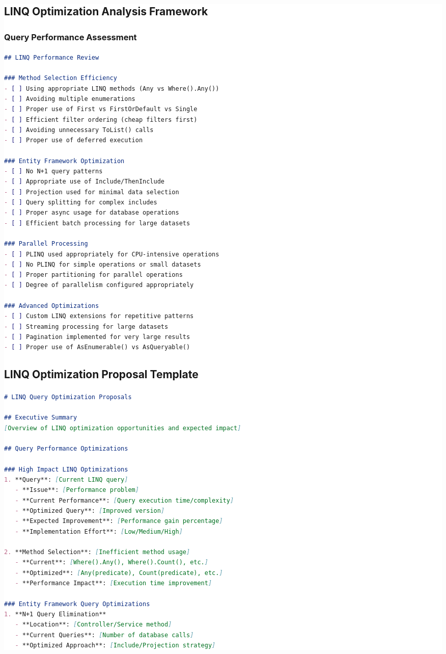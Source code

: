 ## LINQ Optimization Analysis Framework

### Query Performance Assessment
```markdown
## LINQ Performance Review

### Method Selection Efficiency
- [ ] Using appropriate LINQ methods (Any vs Where().Any())
- [ ] Avoiding multiple enumerations
- [ ] Proper use of First vs FirstOrDefault vs Single
- [ ] Efficient filter ordering (cheap filters first)
- [ ] Avoiding unnecessary ToList() calls
- [ ] Proper use of deferred execution

### Entity Framework Optimization
- [ ] No N+1 query patterns
- [ ] Appropriate use of Include/ThenInclude
- [ ] Projection used for minimal data selection
- [ ] Query splitting for complex includes
- [ ] Proper async usage for database operations
- [ ] Efficient batch processing for large datasets

### Parallel Processing
- [ ] PLINQ used appropriately for CPU-intensive operations
- [ ] No PLINQ for simple operations or small datasets
- [ ] Proper partitioning for parallel operations
- [ ] Degree of parallelism configured appropriately

### Advanced Optimizations
- [ ] Custom LINQ extensions for repetitive patterns
- [ ] Streaming processing for large datasets
- [ ] Pagination implemented for very large results
- [ ] Proper use of AsEnumerable() vs AsQueryable()
```

## LINQ Optimization Proposal Template

```markdown
# LINQ Query Optimization Proposals

## Executive Summary
[Overview of LINQ optimization opportunities and expected impact]

## Query Performance Optimizations

### High Impact LINQ Optimizations
1. **Query**: [Current LINQ query]
   - **Issue**: [Performance problem]
   - **Current Performance**: [Query execution time/complexity]
   - **Optimized Query**: [Improved version]
   - **Expected Improvement**: [Performance gain percentage]
   - **Implementation Effort**: [Low/Medium/High]

2. **Method Selection**: [Inefficient method usage]
   - **Current**: [Where().Any(), Where().Count(), etc.]
   - **Optimized**: [Any(predicate), Count(predicate), etc.]
   - **Performance Impact**: [Execution time improvement]

### Entity Framework Query Optimizations
1. **N+1 Query Elimination**
   - **Location**: [Controller/Service method]
   - **Current Queries**: [Number of database calls]
   - **Optimized Approach**: [Include/Projection strategy]
```